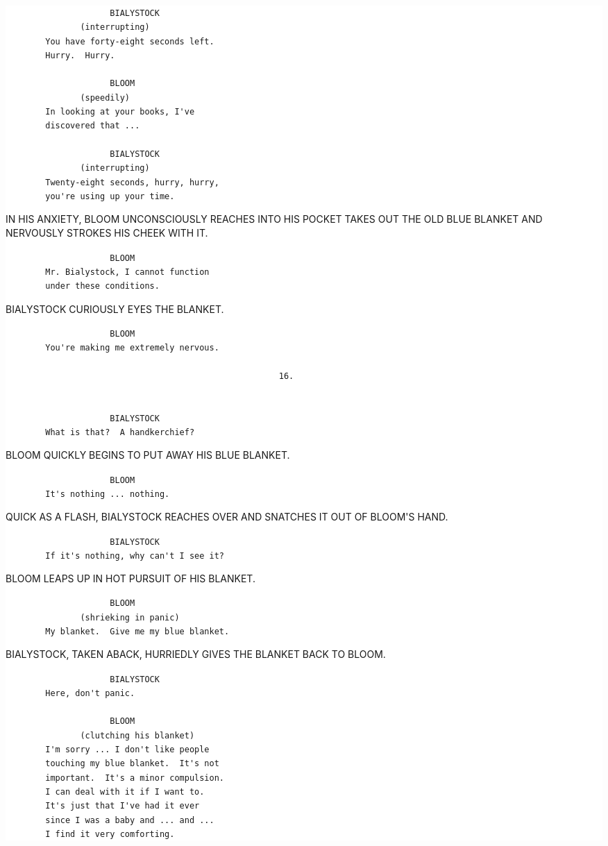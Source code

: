                          BIALYSTOCK
                   (interrupting)
            You have forty-eight seconds left.
            Hurry.  Hurry.

                         BLOOM
                   (speedily)
            In looking at your books, I've
            discovered that ...

                         BIALYSTOCK
                   (interrupting)
            Twenty-eight seconds, hurry, hurry,
            you're using up your time.

IN HIS ANXIETY, BLOOM UNCONSCIOUSLY REACHES INTO HIS POCKET
TAKES OUT THE OLD BLUE BLANKET AND NERVOUSLY STROKES HIS
CHEEK WITH IT.

                         BLOOM
            Mr. Bialystock, I cannot function
            under these conditions.

BIALYSTOCK CURIOUSLY EYES THE BLANKET.

                         BLOOM
            You're making me extremely nervous.

                                                           16.


                         BIALYSTOCK
            What is that?  A handkerchief?

BLOOM QUICKLY BEGINS TO PUT AWAY HIS BLUE BLANKET.

                         BLOOM
            It's nothing ... nothing.

QUICK AS A FLASH, BIALYSTOCK REACHES OVER AND SNATCHES IT
OUT OF BLOOM'S HAND.

                         BIALYSTOCK
            If it's nothing, why can't I see it?

BLOOM LEAPS UP IN HOT PURSUIT OF HIS BLANKET.

                         BLOOM
                   (shrieking in panic)
            My blanket.  Give me my blue blanket.

BIALYSTOCK, TAKEN ABACK, HURRIEDLY GIVES THE BLANKET BACK TO
BLOOM.

                         BIALYSTOCK
            Here, don't panic.

                         BLOOM
                   (clutching his blanket)
            I'm sorry ... I don't like people
            touching my blue blanket.  It's not
            important.  It's a minor compulsion.
            I can deal with it if I want to.
            It's just that I've had it ever
            since I was a baby and ... and ...
            I find it very comforting.
